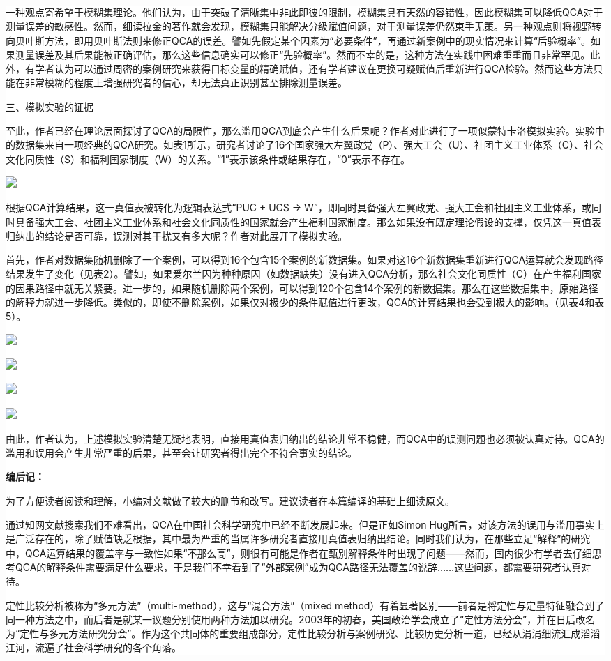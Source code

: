   

一种观点寄希望于模糊集理论。他们认为，由于突破了清晰集中非此即彼的限制，模糊集具有天然的容错性，因此模糊集可以降低QCA对于测量误差的敏感性。然而，细读拉金的著作就会发现，模糊集只能解决分级赋值问题，对于测量误差仍然束手无策。另一种观点则将视野转向贝叶斯方法，即用贝叶斯法则来修正QCA的误差。譬如先假定某个因素为“必要条件”，再通过新案例中的现实情况来计算“后验概率”。如果测量误差及其后果能被正确评估，那么这些信息确实可以修正“先验概率”。然而不幸的是，这种方法在实践中困难重重而且非常罕见。此外，有学者认为可以通过周密的案例研究来获得目标变量的精确赋值，还有学者建议在更换可疑赋值后重新进行QCA检验。然而这些方法只能在非常模糊的程度上增强研究者的信心，却无法真正识别甚至排除测量误差。

  

三、模拟实验的证据

  

至此，作者已经在理论层面探讨了QCA的局限性，那么滥用QCA到底会产生什么后果呢？作者对此进行了一项似蒙特卡洛模拟实验。实验中的数据集来自一项经典的QCA研究。如表1所示，研究者讨论了16个国家强大左翼政党（P）、强大工会（U）、社团主义工业体系（C）、社会文化同质性（S）和福利国家制度（W）的关系。“1”表示该条件或结果存在，“0”表示不存在。

  

![](/images/570/2.png)

根据QCA计算结果，这一真值表被转化为逻辑表达式“PUC + UCS →
W”，即同时具备强大左翼政党、强大工会和社团主义工业体系，或同时具备强大工会、社团主义工业体系和社会文化同质性的国家就会产生福利国家制度。那么如果没有既定理论假设的支撑，仅凭这一真值表归纳出的结论是否可靠，误测对其干扰又有多大呢？作者对此展开了模拟实验。

  

首先，作者对数据集随机删除了一个案例，可以得到16个包含15个案例的新数据集。如果对这16个新数据集重新进行QCA运算就会发现路径结果发生了变化（见表2）。譬如，如果爱尔兰因为种种原因（如数据缺失）没有进入QCA分析，那么社会文化同质性（C）在产生福利国家的因果路径中就无关紧要。进一步的，如果随机删除两个案例，可以得到120个包含14个案例的新数据集。那么在这些数据集中，原始路径的解释力就进一步降低。类似的，即使不删除案例，如果仅对极少的条件赋值进行更改，QCA的计算结果也会受到极大的影响。（见表4和表5）。

  

![](/images/570/3.png)

  

![](/images/570/4.png)

  

![](/images/570/5.png)

  

![](/images/570/6.png)

  

由此，作者认为，上述模拟实验清楚无疑地表明，直接用真值表归纳出的结论非常不稳健，而QCA中的误测问题也必须被认真对待。QCA的滥用和误用会产生非常严重的后果，甚至会让研究者得出完全不符合事实的结论。

**编后记：**

为了方便读者阅读和理解，小编对文献做了较大的删节和改写。建议读者在本篇编译的基础上细读原文。

  

通过知网文献搜索我们不难看出，QCA在中国社会科学研究中已经不断发展起来。但是正如Simon
Hug所言，对该方法的误用与滥用事实上是广泛存在的，除了赋值缺乏根据，其中最为严重的当属许多研究者直接用真值表归纳出结论。同时我们认为，在那些立足“解释”的研究中，QCA运算结果的覆盖率与一致性如果“不那么高”，则很有可能是作者在甄别解释条件时出现了问题——然而，国内很少有学者去仔细思考QCA的解释条件需要满足什么要求，于是我们不幸看到了“外部案例”成为QCA路径无法覆盖的说辞……这些问题，都需要研究者认真对待。

  

定性比较分析被称为“多元方法”（multi-method），这与“混合方法”（mixed
method）有着显著区别——前者是将定性与定量特征融合到了同一种方法之中，而后者是就某一议题分别使用两种方法加以研究。2003年的初春，美国政治学会成立了“定性方法分会”，并在日后改名为“定性与多元方法研究分会”。作为这个共同体的重要组成部分，定性比较分析与案例研究、比较历史分析一道，已经从涓涓细流汇成滔滔江河，流遍了社会科学研究的各个角落。
